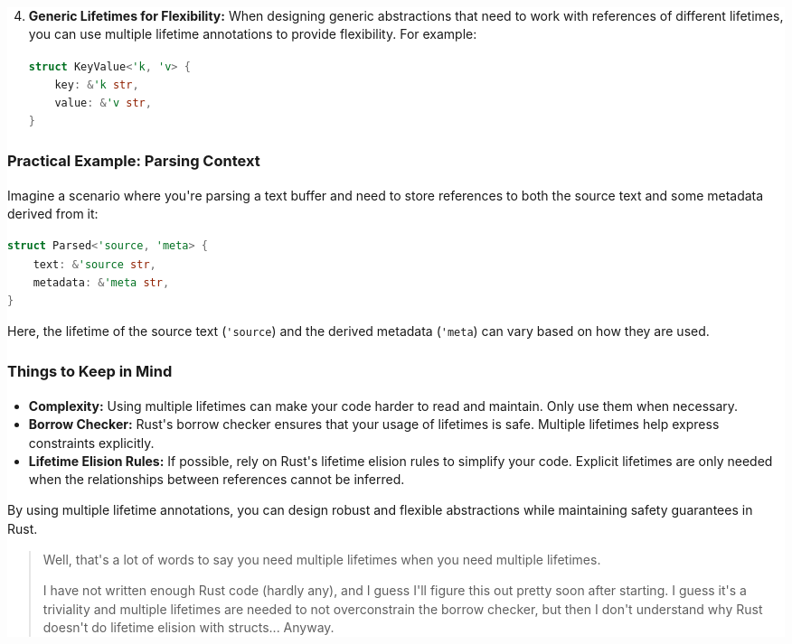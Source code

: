 4. **Generic Lifetimes for Flexibility:**
   When designing generic abstractions that need to work with references of different lifetimes, you can use multiple lifetime annotations to provide flexibility. For example:
   ```rust
   struct KeyValue<'k, 'v> {
       key: &'k str,
       value: &'v str,
   }
   ```

### Practical Example: Parsing Context
Imagine a scenario where you're parsing a text buffer and need to store references to both the source text and some metadata derived from it:
```rust
struct Parsed<'source, 'meta> {
    text: &'source str,
    metadata: &'meta str,
}
```
Here, the lifetime of the source text (`'source`) and the derived metadata (`'meta`) can vary based on how they are used.

### Things to Keep in Mind
- **Complexity:** Using multiple lifetimes can make your code harder to read and maintain. Only use them when necessary.
- **Borrow Checker:** Rust's borrow checker ensures that your usage of lifetimes is safe. Multiple lifetimes help express constraints explicitly.
- **Lifetime Elision Rules:** If possible, rely on Rust's lifetime elision rules to simplify your code. Explicit lifetimes are only needed when the relationships between references cannot be inferred.

By using multiple lifetime annotations, you can design robust and flexible abstractions while maintaining safety guarantees in Rust.

> Well, that's a lot of words to say you need multiple lifetimes when
> you need multiple lifetimes.
>
> I have not written enough Rust code (hardly any), and I guess I'll
> figure this out pretty soon after starting.  I guess it's a
> triviality and multiple lifetimes are needed to not overconstrain
> the borrow checker, but then I don't understand why Rust doesn't do
> lifetime elision with structs... Anyway.
